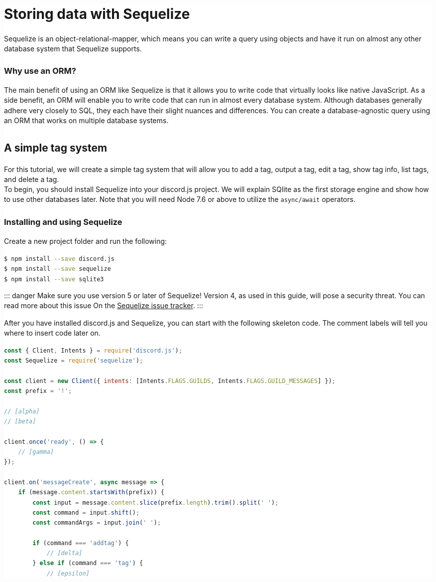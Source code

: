 # Storing data with Sequelize

Sequelize is an object-relational-mapper, which means you can write a query using objects and have it run on almost any other database system that Sequelize supports.

### Why use an ORM?

The main benefit of using an ORM like Sequelize is that it allows you to write code that virtually looks like native JavaScript. As a side benefit, an ORM will enable you to write code that can run in almost every database system. Although databases generally adhere very closely to SQL, they each have their slight nuances and differences. You can create a database-agnostic query using an ORM that works on multiple database systems.

## A simple tag system

For this tutorial, we will create a simple tag system that will allow you to add a tag, output a tag, edit a tag, show tag info, list tags, and delete a tag.   
To begin, you should install Sequelize into your discord.js project. We will explain SQlite as the first storage engine and show how to use other databases later. Note that you will need Node 7.6 or above to utilize the `async/await` operators.

### Installing and using Sequelize

Create a new project folder and run the following:

```bash
$ npm install --save discord.js
$ npm install --save sequelize
$ npm install --save sqlite3
```

::: danger
Make sure you use version 5 or later of Sequelize! Version 4, as used in this guide, will pose a security threat. You can read more about this issue On the [Sequelize issue tracker](https://github.com/sequelize/sequelize/issues/7310).
:::

After you have installed discord.js and Sequelize, you can start with the following skeleton code. The comment labels will tell you where to insert code later on.



```js
const { Client, Intents } = require('discord.js');
const Sequelize = require('sequelize');

const client = new Client({ intents: [Intents.FLAGS.GUILDS, Intents.FLAGS.GUILD_MESSAGES] });
const prefix = '!';

// [alpha]
// [beta]

client.once('ready', () => {
	// [gamma]
});

client.on('messageCreate', async message => {
	if (message.content.startsWith(prefix)) {
		const input = message.content.slice(prefix.length).trim().split(' ');
		const command = input.shift();
		const commandArgs = input.join(' ');

		if (command === 'addtag') {
			// [delta]
		} else if (command === 'tag') {
			// [epsilon]
```